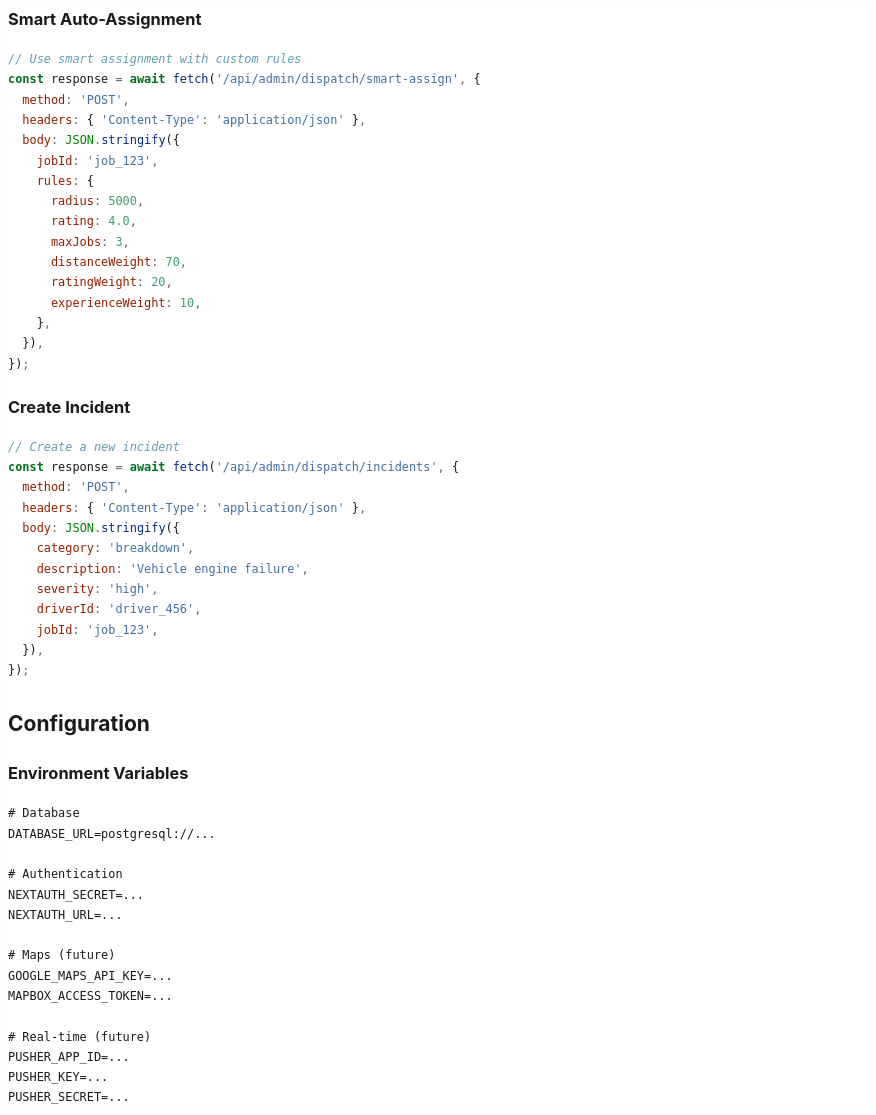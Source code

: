 ### Smart Auto-Assignment

```javascript
// Use smart assignment with custom rules
const response = await fetch('/api/admin/dispatch/smart-assign', {
  method: 'POST',
  headers: { 'Content-Type': 'application/json' },
  body: JSON.stringify({
    jobId: 'job_123',
    rules: {
      radius: 5000,
      rating: 4.0,
      maxJobs: 3,
      distanceWeight: 70,
      ratingWeight: 20,
      experienceWeight: 10,
    },
  }),
});
```

### Create Incident

```javascript
// Create a new incident
const response = await fetch('/api/admin/dispatch/incidents', {
  method: 'POST',
  headers: { 'Content-Type': 'application/json' },
  body: JSON.stringify({
    category: 'breakdown',
    description: 'Vehicle engine failure',
    severity: 'high',
    driverId: 'driver_456',
    jobId: 'job_123',
  }),
});
```

## Configuration

### Environment Variables

```env
# Database
DATABASE_URL=postgresql://...

# Authentication
NEXTAUTH_SECRET=...
NEXTAUTH_URL=...

# Maps (future)
GOOGLE_MAPS_API_KEY=...
MAPBOX_ACCESS_TOKEN=...

# Real-time (future)
PUSHER_APP_ID=...
PUSHER_KEY=...
PUSHER_SECRET=...
```
